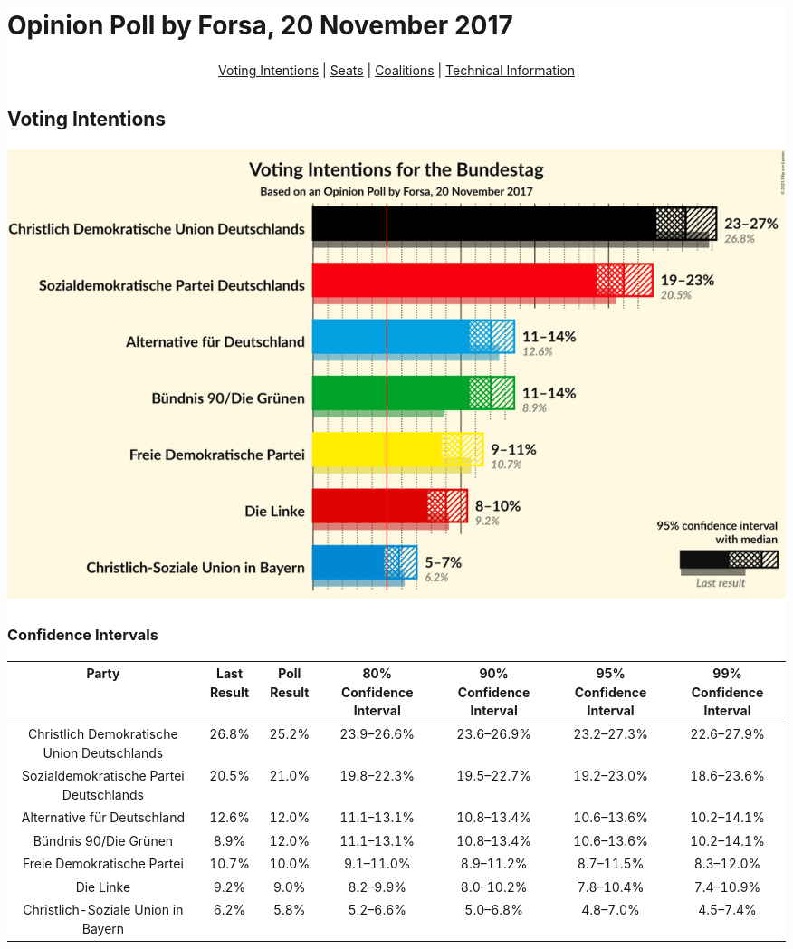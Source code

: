 # Opinion Poll by Forsa, 20 November 2017

<p align="center"><a href="#voting-intentions">Voting Intentions</a> | <a href="#seats">Seats</a> | <a href="#coalitions">Coalitions</a> | <a href="#technical-information">Technical Information</a></p>

## Voting Intentions

![Graph with voting intentions not yet produced](2017-11-20-Forsa.png "Voting Intentions")

### Confidence Intervals

| Party | Last Result | Poll Result | 80% Confidence Interval | 90% Confidence Interval | 95% Confidence Interval | 99% Confidence Interval |
|:-----:|:-----------:|:-----------:|:-----------------------:|:-----------------------:|:-----------------------:|:-----------------------:|
| Christlich Demokratische Union Deutschlands | 26.8% | 25.2% | 23.9–26.6% |23.6–26.9% |23.2–27.3% |22.6–27.9% |
| Sozialdemokratische Partei Deutschlands | 20.5% | 21.0% | 19.8–22.3% |19.5–22.7% |19.2–23.0% |18.6–23.6% |
| Alternative für Deutschland | 12.6% | 12.0% | 11.1–13.1% |10.8–13.4% |10.6–13.6% |10.2–14.1% |
| Bündnis 90/Die Grünen | 8.9% | 12.0% | 11.1–13.1% |10.8–13.4% |10.6–13.6% |10.2–14.1% |
| Freie Demokratische Partei | 10.7% | 10.0% | 9.1–11.0% |8.9–11.2% |8.7–11.5% |8.3–12.0% |
| Die Linke | 9.2% | 9.0% | 8.2–9.9% |8.0–10.2% |7.8–10.4% |7.4–10.9% |
| Christlich-Soziale Union in Bayern | 6.2% | 5.8% | 5.2–6.6% |5.0–6.8% |4.8–7.0% |4.5–7.4% |

